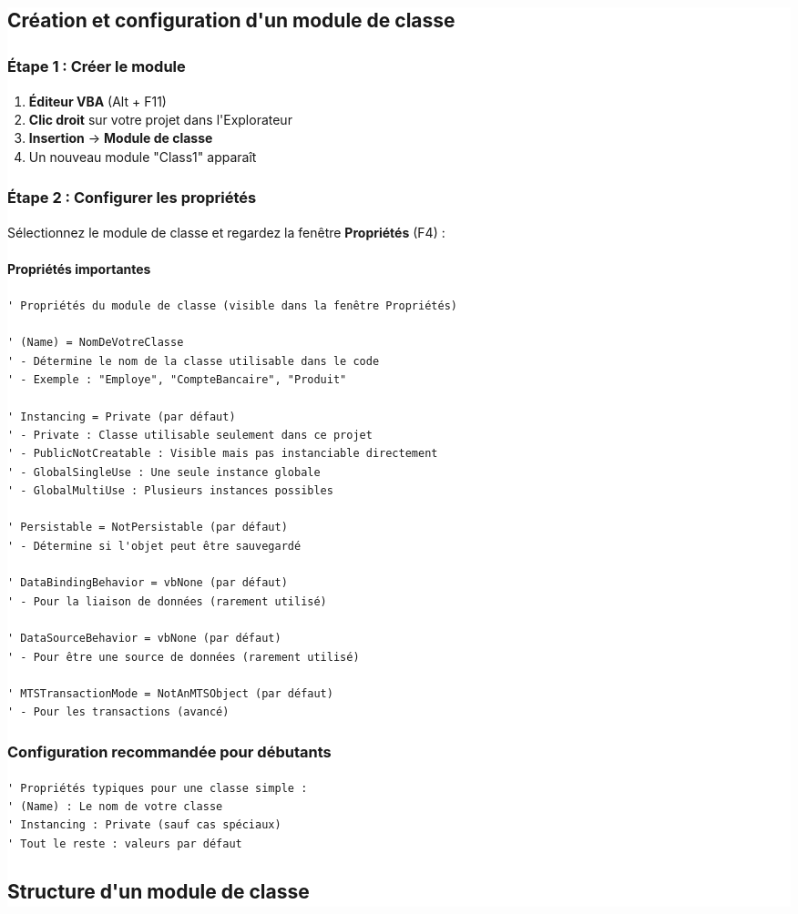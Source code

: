 ## Création et configuration d'un module de classe

### Étape 1 : Créer le module

1. **Éditeur VBA** (Alt + F11)
2. **Clic droit** sur votre projet dans l'Explorateur
3. **Insertion** → **Module de classe**
4. Un nouveau module "Class1" apparaît

### Étape 2 : Configurer les propriétés

Sélectionnez le module de classe et regardez la fenêtre **Propriétés** (F4) :

#### Propriétés importantes

```vba
' Propriétés du module de classe (visible dans la fenêtre Propriétés)

' (Name) = NomDeVotreClasse
' - Détermine le nom de la classe utilisable dans le code
' - Exemple : "Employe", "CompteBancaire", "Produit"

' Instancing = Private (par défaut)
' - Private : Classe utilisable seulement dans ce projet
' - PublicNotCreatable : Visible mais pas instanciable directement
' - GlobalSingleUse : Une seule instance globale
' - GlobalMultiUse : Plusieurs instances possibles

' Persistable = NotPersistable (par défaut)
' - Détermine si l'objet peut être sauvegardé

' DataBindingBehavior = vbNone (par défaut)
' - Pour la liaison de données (rarement utilisé)

' DataSourceBehavior = vbNone (par défaut)
' - Pour être une source de données (rarement utilisé)

' MTSTransactionMode = NotAnMTSObject (par défaut)
' - Pour les transactions (avancé)
```

### Configuration recommandée pour débutants

```vba
' Propriétés typiques pour une classe simple :
' (Name) : Le nom de votre classe
' Instancing : Private (sauf cas spéciaux)
' Tout le reste : valeurs par défaut
```

## Structure d'un module de classe
